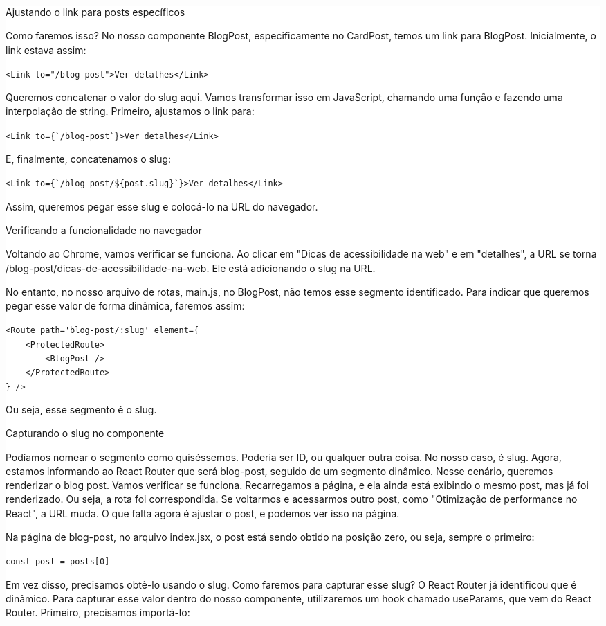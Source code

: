 Ajustando o link para posts específicos

Como faremos isso? No nosso componente BlogPost, especificamente no CardPost, temos um link para BlogPost. Inicialmente, o link estava assim:

```JSX
<Link to="/blog-post">Ver detalhes</Link>
```

Queremos concatenar o valor do slug aqui. Vamos transformar isso em JavaScript, chamando uma função e fazendo uma interpolação de string. Primeiro, ajustamos o link para:

```JSX
<Link to={`/blog-post`}>Ver detalhes</Link>
```

E, finalmente, concatenamos o slug:

```JSX
<Link to={`/blog-post/${post.slug}`}>Ver detalhes</Link>
```

Assim, queremos pegar esse slug e colocá-lo na URL do navegador.

Verificando a funcionalidade no navegador

Voltando ao Chrome, vamos verificar se funciona. Ao clicar em "Dicas de acessibilidade na web" e em "detalhes", a URL se torna /blog-post/dicas-de-acessibilidade-na-web. Ele está adicionando o slug na URL.

No entanto, no nosso arquivo de rotas, main.js, no BlogPost, não temos esse segmento identificado. Para indicar que queremos pegar esse valor de forma dinâmica, faremos assim:

```JSX
<Route path='blog-post/:slug' element={
    <ProtectedRoute>
        <BlogPost />
    </ProtectedRoute>
} />
```

Ou seja, esse segmento é o slug.

Capturando o slug no componente

Podíamos nomear o segmento como quiséssemos. Poderia ser ID, ou qualquer outra coisa. No nosso caso, é slug. Agora, estamos informando ao React Router que será blog-post, seguido de um segmento dinâmico. Nesse cenário, queremos renderizar o blog post. Vamos verificar se funciona. Recarregamos a página, e ela ainda está exibindo o mesmo post, mas já foi renderizado. Ou seja, a rota foi correspondida. Se voltarmos e acessarmos outro post, como "Otimização de performance no React", a URL muda. O que falta agora é ajustar o post, e podemos ver isso na página.

Na página de blog-post, no arquivo index.jsx, o post está sendo obtido na posição zero, ou seja, sempre o primeiro:

```JSX
const post = posts[0]
```

Em vez disso, precisamos obtê-lo usando o slug. Como faremos para capturar esse slug? O React Router já identificou que é dinâmico. Para capturar esse valor dentro do nosso componente, utilizaremos um hook chamado useParams, que vem do React Router. Primeiro, precisamos importá-lo:
